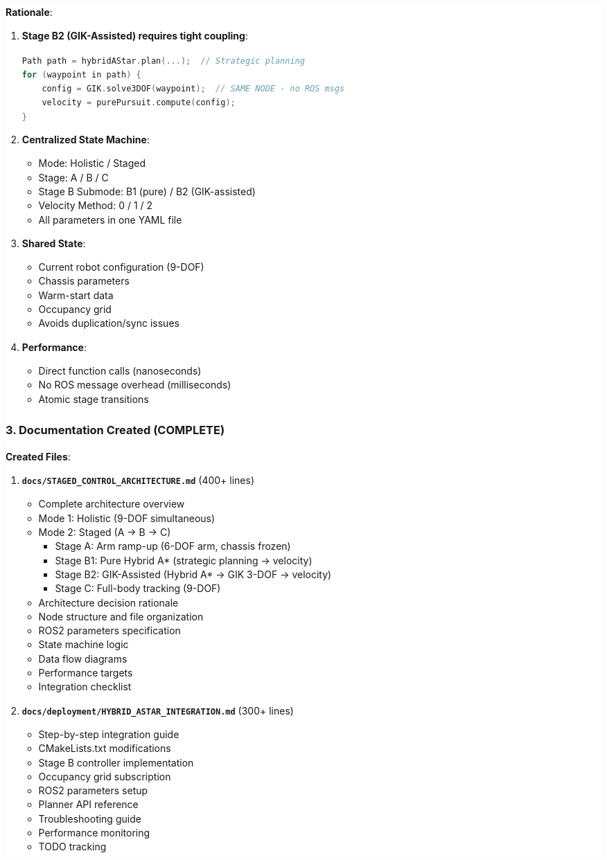 **Rationale**:
1. **Stage B2 (GIK-Assisted) requires tight coupling**:
   ```cpp
   Path path = hybridAStar.plan(...);  // Strategic planning
   for (waypoint in path) {
       config = GIK.solve3DOF(waypoint);  // SAME NODE - no ROS msgs
       velocity = purePursuit.compute(config);
   }
   ```

2. **Centralized State Machine**:
   - Mode: Holistic / Staged
   - Stage: A / B / C
   - Stage B Submode: B1 (pure) / B2 (GIK-assisted)
   - Velocity Method: 0 / 1 / 2
   - All parameters in one YAML file

3. **Shared State**:
   - Current robot configuration (9-DOF)
   - Chassis parameters
   - Warm-start data
   - Occupancy grid
   - Avoids duplication/sync issues

4. **Performance**:
   - Direct function calls (nanoseconds)
   - No ROS message overhead (milliseconds)
   - Atomic stage transitions

### 3. Documentation Created (COMPLETE)

**Created Files**:

1. **`docs/STAGED_CONTROL_ARCHITECTURE.md`** (400+ lines)
   - Complete architecture overview
   - Mode 1: Holistic (9-DOF simultaneous)
   - Mode 2: Staged (A → B → C)
     - Stage A: Arm ramp-up (6-DOF arm, chassis frozen)
     - Stage B1: Pure Hybrid A* (strategic planning → velocity)
     - Stage B2: GIK-Assisted (Hybrid A* → GIK 3-DOF → velocity)
     - Stage C: Full-body tracking (9-DOF)
   - Architecture decision rationale
   - Node structure and file organization
   - ROS2 parameters specification
   - State machine logic
   - Data flow diagrams
   - Performance targets
   - Integration checklist

2. **`docs/deployment/HYBRID_ASTAR_INTEGRATION.md`** (300+ lines)
   - Step-by-step integration guide
   - CMakeLists.txt modifications
   - Stage B controller implementation
   - Occupancy grid subscription
   - ROS2 parameters setup
   - Planner API reference
   - Troubleshooting guide
   - Performance monitoring
   - TODO tracking
